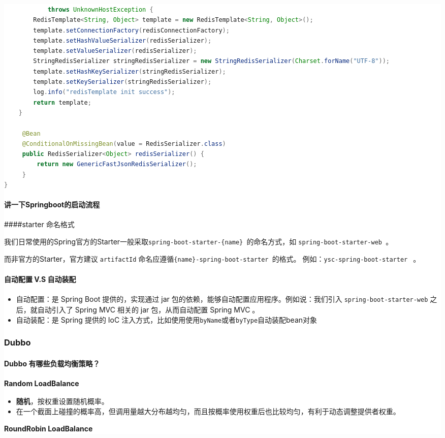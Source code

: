 ```java
			throws UnknownHostException {
		RedisTemplate<String, Object> template = new RedisTemplate<String, Object>();
		template.setConnectionFactory(redisConnectionFactory);
		template.setHashValueSerializer(redisSerializer);
		template.setValueSerializer(redisSerializer);
		StringRedisSerializer stringRedisSerializer = new StringRedisSerializer(Charset.forName("UTF-8"));
		template.setHashKeySerializer(stringRedisSerializer);
		template.setKeySerializer(stringRedisSerializer);
		log.info("redisTemplate init success");
		return template;
	}

	 @Bean
	 @ConditionalOnMissingBean(value = RedisSerializer.class)
     public RedisSerializer<Object> redisSerializer() {
         return new GenericFastJsonRedisSerializer();
     }
}
```



#### 讲一下Springboot的启动流程



####starter 命名格式

我们日常使用的Spring官方的Starter一般采取`spring-boot-starter-{name} `的命名方式，如 `spring-boot-starter-web `。

而非官方的Starter，官方建议 `artifactId` 命名应遵循`{name}-spring-boot-starter `的格式。 例如：`ysc-spring-boot-starter ` 。



#### 自动配置 V.S 自动装配

- 自动配置：是 Spring Boot 提供的，实现通过 jar 包的依赖，能够自动配置应用程序。例如说：我们引入 `spring-boot-starter-web` 之后，就自动引入了 Spring MVC 相关的 jar 包，从而自动配置 Spring MVC 。
- 自动装配：是 Spring 提供的 IoC 注入方式，比如使用使用`byName`或者`byType`自动装配bean对象



### Dubbo

#### Dubbo 有哪些负载均衡策略？



**Random LoadBalance**

- **随机**，按权重设置随机概率。
- 在一个截面上碰撞的概率高，但调用量越大分布越均匀，而且按概率使用权重后也比较均匀，有利于动态调整提供者权重。



**RoundRobin LoadBalance**

